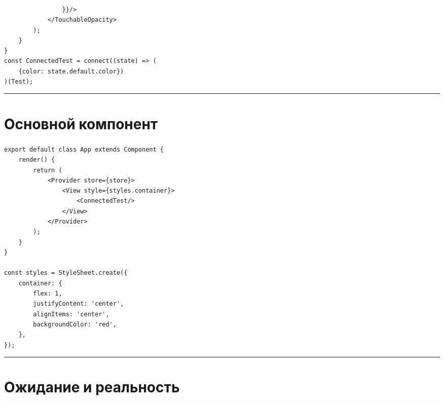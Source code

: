 ```
                }}/>
            </TouchableOpacity>
        );
    }
}
const ConnectedTest = connect((state) => (
    {color: state.default.color})
)(Test);

```

---
# Основной компонент
```
export default class App extends Component {
    render() {
        return (
            <Provider store={store}>
                <View style={styles.container}>
                    <ConnectedTest/>
                </View>
            </Provider>
        );
    }
}

const styles = StyleSheet.create({
    container: {
        flex: 1,
        justifyContent: 'center',
        alignItems: 'center',
        backgroundColor: 'red',
    },
});
```

---
# Ожидание и реальность